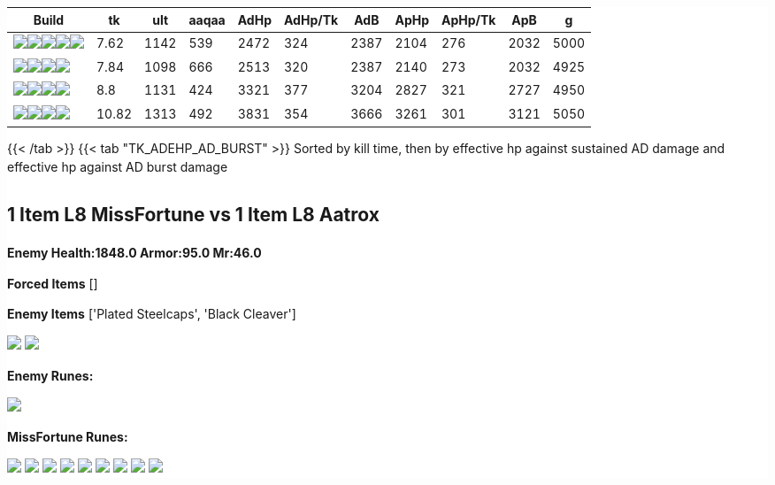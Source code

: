 



 Build |tk|ult|aaqaa|AdHp|AdHp/Tk|AdB|ApHp|ApHp/Tk|ApB|g
-|-|-|-|-|-|-|-|-|-|-
![](/item/6672.png)![](/item/2422.png)![](/item/1053.png)![](/item/1055.png)![](/item/1036.png)|7.62|1142|539|2472|324|2387|2104|276|2032|5000
![](/item/3153.png)![](/item/2422.png)![](/item/1055.png)![](/item/1037.png)|7.84|1098|666|2513|320|2387|2140|273|2032|4925
![](/item/3161.png)![](/item/2422.png)![](/item/1053.png)![](/item/1055.png)|8.8|1131|424|3321|377|3204|2827|321|2727|4950
![](/item/6673.png)![](/item/2422.png)![](/item/1055.png)![](/item/1038.png)|10.82|1313|492|3831|354|3666|3261|301|3121|5050
{{< /tab >}}
{{< tab "TK_ADEHP_AD_BURST" >}}
Sorted by kill time, then by effective hp against sustained AD damage and effective hp against AD burst damage
## 1 Item L8 MissFortune vs 1 Item L8 Aatrox

**Enemy Health:1848.0 Armor:95.0 Mr:46.0**


**Forced Items** []








**Enemy Items** ['Plated Steelcaps', 'Black Cleaver']





![](/item/3047.png)
![](/item/3071.png)



**Enemy Runes:**





![](/StatMods/StatModsArmorIcon.png)



**MissFortune Runes:**


![](/Styles/Inspiration/FirstStrike/FirstStrike.png)
![](/Styles/Inspiration/MagicalFootwear/MagicalFootwear.png)
![](/Styles/Inspiration/BiscuitDelivery/BiscuitDelivery.png)
![](/Styles/Inspiration/CosmicInsight/CosmicInsight.png)
![](/Styles/Sorcery/AbsoluteFocus/AbsoluteFocus.png)
![](/Styles/Sorcery/GatheringStorm/GatheringStorm.png)
![](/StatMods/StatModsAdaptiveForceIcon.png)
![](/StatMods/StatModsAdaptiveForceIcon.png)
![](/StatMods/StatModsArmorIcon.png)
